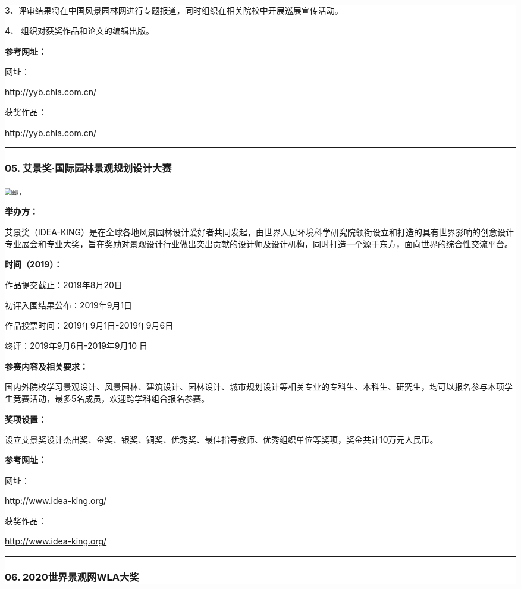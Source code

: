 3、评审结果将在中国风景园林网进行专题报道，同时组织在相关院校中开展巡展宣传活动。

4、 组织对获奖作品和论文的编辑出版。

**参考网址：**

网址：

http://yyb.chla.com.cn/

获奖作品：

http://yyb.chla.com.cn/



-----



### **05.  艾景奖·国际园林景观规划设计大赛**

<img src="https://mmbiz.qpic.cn/mmbiz_jpg/eJgNVrdslX2571LnxMVeicJCtrEYrcsDv5OgsY4kb5ecxgExpM1j9n779uoVXZ5OMYpPoa9tqibCIp8POjiccgZRA/640?wx_fmt=jpeg&tp=webp&wxfrom=5&wx_lazy=1&wx_co=1" alt="图片" style="zoom:67%;" />

**举办方：**

艾景奖（IDEA-KING）是在全球各地风景园林设计爱好者共同发起，由世界人居环境科学研究院领衔设立和打造的具有世界影响的创意设计专业展会和专业大奖，旨在奖励对景观设计行业做出突出贡献的设计师及设计机构，同时打造一个源于东方，面向世界的综合性交流平台。

**时间（2019）：**

作品提交截止：2019年8月20日 

初评入围结果公布：2019年9月1日 

作品投票时间：2019年9月1日-2019年9月6日 

终评：2019年9月6日-2019年9月10 日

**参赛内容及相关要求：**

国内外院校学习景观设计、风景园林、建筑设计、园林设计、城市规划设计等相关专业的专科生、本科生、研究生，均可以报名参与本项学生竞赛活动，最多5名成员，欢迎跨学科组合报名参赛。

**奖项设置：**

设立艾景奖设计杰出奖、金奖、银奖、铜奖、优秀奖、最佳指导教师、优秀组织单位等奖项，奖金共计10万元人民币。

**参考网址：**

网址：

http://www.idea-king.org/

获奖作品：

http://www.idea-king.org/



------



### **06.  2020世界景观网WLA大奖**
